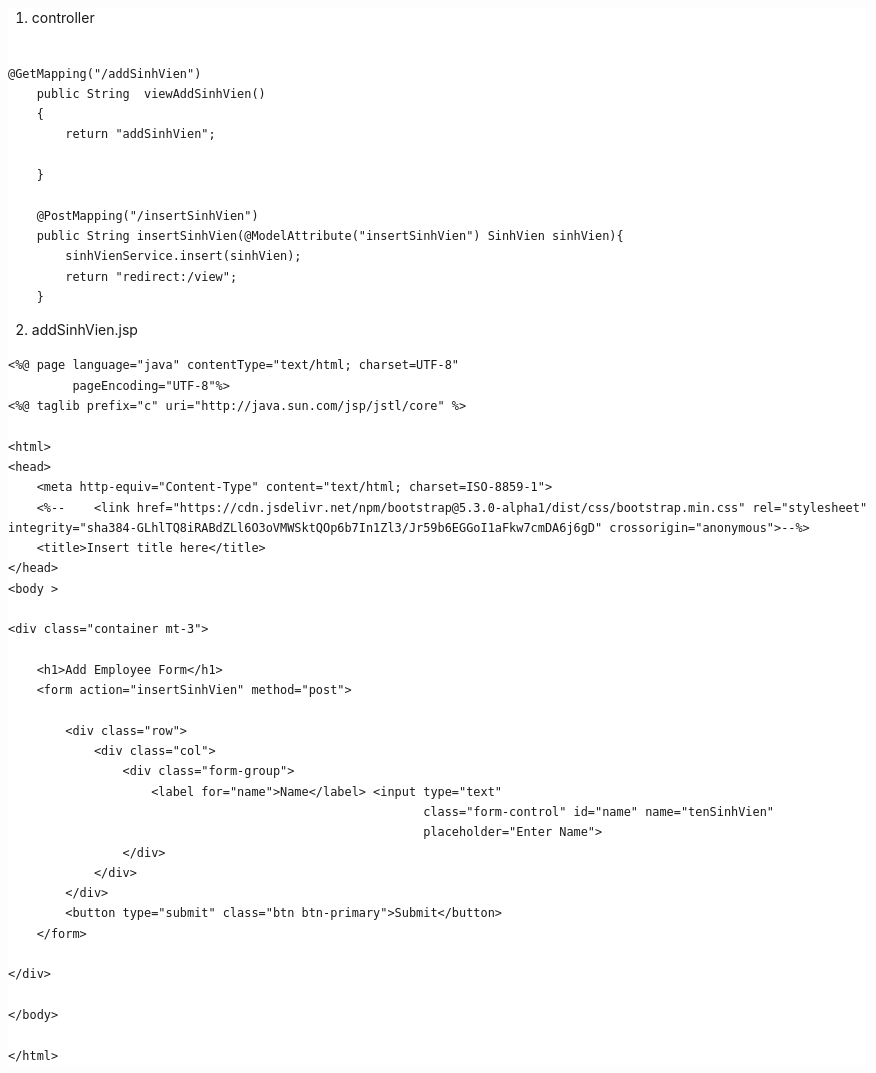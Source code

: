 
1. controller

```

@GetMapping("/addSinhVien")
    public String  viewAddSinhVien()
    {
        return "addSinhVien";

    }
    
    @PostMapping("/insertSinhVien")
    public String insertSinhVien(@ModelAttribute("insertSinhVien") SinhVien sinhVien){
        sinhVienService.insert(sinhVien);
        return "redirect:/view";
    }

```

2. addSinhVien.jsp

```
<%@ page language="java" contentType="text/html; charset=UTF-8"
         pageEncoding="UTF-8"%>
<%@ taglib prefix="c" uri="http://java.sun.com/jsp/jstl/core" %>

<html>
<head>
    <meta http-equiv="Content-Type" content="text/html; charset=ISO-8859-1">
    <%--    <link href="https://cdn.jsdelivr.net/npm/bootstrap@5.3.0-alpha1/dist/css/bootstrap.min.css" rel="stylesheet" integrity="sha384-GLhlTQ8iRABdZLl6O3oVMWSktQOp6b7In1Zl3/Jr59b6EGGoI1aFkw7cmDA6j6gD" crossorigin="anonymous">--%>
    <title>Insert title here</title>
</head>
<body >

<div class="container mt-3">

    <h1>Add Employee Form</h1>
    <form action="insertSinhVien" method="post">

        <div class="row">
            <div class="col">
                <div class="form-group">
                    <label for="name">Name</label> <input type="text"
                                                          class="form-control" id="name" name="tenSinhVien"
                                                          placeholder="Enter Name">
                </div>
            </div>
        </div>
        <button type="submit" class="btn btn-primary">Submit</button>
    </form>

</div>

</body>

</html>

```
